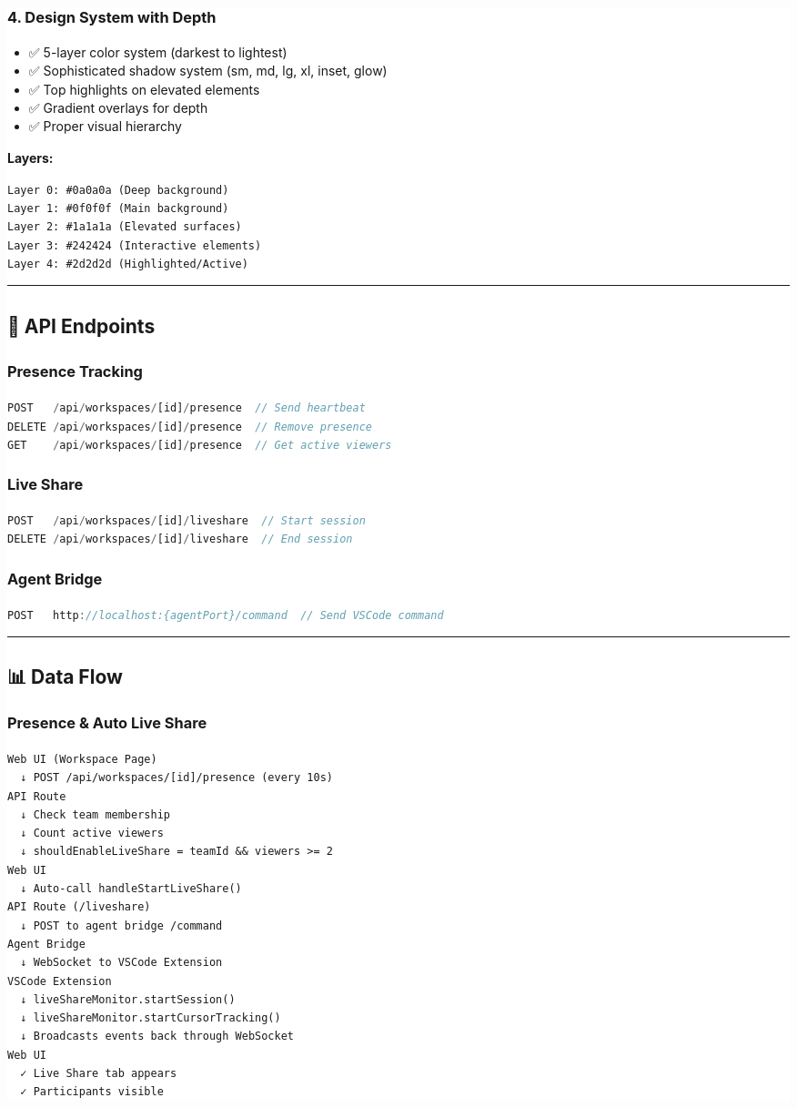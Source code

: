 ### 4. **Design System with Depth**
- ✅ 5-layer color system (darkest to lightest)
- ✅ Sophisticated shadow system (sm, md, lg, xl, inset, glow)
- ✅ Top highlights on elevated elements
- ✅ Gradient overlays for depth
- ✅ Proper visual hierarchy

**Layers:**
```
Layer 0: #0a0a0a (Deep background)
Layer 1: #0f0f0f (Main background)
Layer 2: #1a1a1a (Elevated surfaces)
Layer 3: #242424 (Interactive elements)
Layer 4: #2d2d2d (Highlighted/Active)
```

---

## 🔧 API Endpoints

### Presence Tracking
```typescript
POST   /api/workspaces/[id]/presence  // Send heartbeat
DELETE /api/workspaces/[id]/presence  // Remove presence
GET    /api/workspaces/[id]/presence  // Get active viewers
```

### Live Share
```typescript
POST   /api/workspaces/[id]/liveshare  // Start session
DELETE /api/workspaces/[id]/liveshare  // End session
```

### Agent Bridge
```typescript
POST   http://localhost:{agentPort}/command  // Send VSCode command
```

---

## 📊 Data Flow

### Presence & Auto Live Share
```
Web UI (Workspace Page)
  ↓ POST /api/workspaces/[id]/presence (every 10s)
API Route
  ↓ Check team membership
  ↓ Count active viewers
  ↓ shouldEnableLiveShare = teamId && viewers >= 2
Web UI
  ↓ Auto-call handleStartLiveShare()
API Route (/liveshare)
  ↓ POST to agent bridge /command
Agent Bridge
  ↓ WebSocket to VSCode Extension
VSCode Extension
  ↓ liveShareMonitor.startSession()
  ↓ liveShareMonitor.startCursorTracking()
  ↓ Broadcasts events back through WebSocket
Web UI
  ✓ Live Share tab appears
  ✓ Participants visible
```